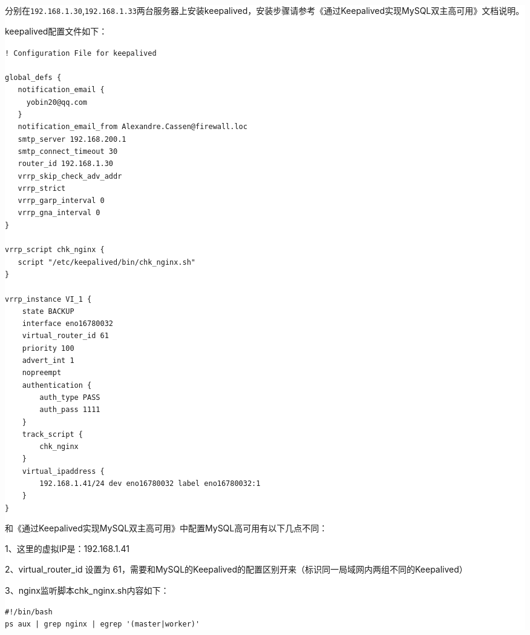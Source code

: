分别在`192.168.1.30`,`192.168.1.33`两台服务器上安装keepalived，安装步骤请参考《通过Keepalived实现MySQL双主高可用》文档说明。

keepalived配置文件如下：

~~~shell
! Configuration File for keepalived

global_defs {
   notification_email {
     yobin20@qq.com
   }
   notification_email_from Alexandre.Cassen@firewall.loc
   smtp_server 192.168.200.1
   smtp_connect_timeout 30
   router_id 192.168.1.30
   vrrp_skip_check_adv_addr
   vrrp_strict
   vrrp_garp_interval 0
   vrrp_gna_interval 0
}

vrrp_script chk_nginx {
   script "/etc/keepalived/bin/chk_nginx.sh"
}

vrrp_instance VI_1 {
    state BACKUP
    interface eno16780032
    virtual_router_id 61
    priority 100
    advert_int 1
    nopreempt
    authentication {
        auth_type PASS
        auth_pass 1111
    }
    track_script {
        chk_nginx
    }
    virtual_ipaddress {
        192.168.1.41/24 dev eno16780032 label eno16780032:1
    }
}
~~~

和《通过Keepalived实现MySQL双主高可用》中配置MySQL高可用有以下几点不同：

1、这里的虚拟IP是：192.168.1.41

2、virtual_router_id 设置为 61，需要和MySQL的Keepalived的配置区别开来（标识同一局域网内两组不同的Keepalived）

3、nginx监听脚本chk_nginx.sh内容如下：

~~~
#!/bin/bash
ps aux | grep nginx | egrep '(master|worker)'
~~~
